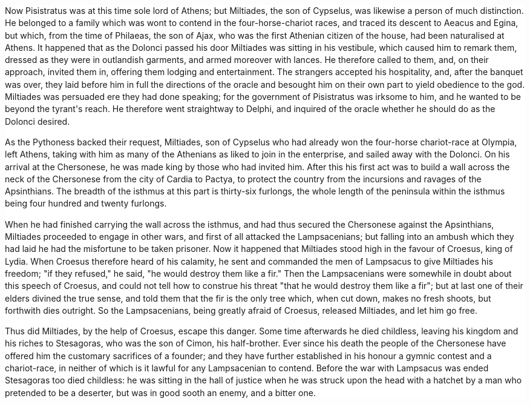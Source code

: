 Now Pisistratus was at this time sole lord of Athens; but
Miltiades, the son of Cypselus, was likewise a person of much
distinction. He belonged to a family which was wont to contend in
the four-horse-chariot races, and traced its descent to Aeacus and
Egina, but which, from the time of Philaeas, the son of Ajax, who
was the first Athenian citizen of the house, had been naturalised at
Athens. It happened that as the Dolonci passed his door Miltiades
was sitting in his vestibule, which caused him to remark them, dressed
as they were in outlandish garments, and armed moreover with lances.
He therefore called to them, and, on their approach, invited them
in, offering them lodging and entertainment. The strangers accepted
his hospitality, and, after the banquet was over, they laid before him
in full the directions of the oracle and besought him on their own
part to yield obedience to the god. Miltiades was persuaded ere they
had done speaking; for the government of Pisistratus was irksome to
him, and he wanted to be beyond the tyrant's reach. He therefore
went straightway to Delphi, and inquired of the oracle whether he
should do as the Dolonci desired.

As the Pythoness backed their request, Miltiades, son of
Cypselus who had already won the four-horse chariot-race at Olympia,
left Athens, taking with him as many of the Athenians as liked to join
in the enterprise, and sailed away with the Dolonci. On his arrival at
the Chersonese, he was made king by those who had invited him. After
this his first act was to build a wall across the neck of the
Chersonese from the city of Cardia to Pactya, to protect the country
from the incursions and ravages of the Apsinthians. The breadth of the
isthmus at this part is thirty-six furlongs, the whole length of the
peninsula within the isthmus being four hundred and twenty furlongs.

When he had finished carrying the wall across the isthmus, and had
thus secured the Chersonese against the Apsinthians, Miltiades
proceeded to engage in other wars, and first of all attacked the
Lampsacenians; but falling into an ambush which they had laid he had
the misfortune to be taken prisoner. Now it happened that Miltiades
stood high in the favour of Croesus, king of Lydia. When Croesus
therefore heard of his calamity, he sent and commanded the men of
Lampsacus to give Miltiades his freedom; "if they refused," he said,
"he would destroy them like a fir." Then the Lampsacenians were
somewhile in doubt about this speech of Croesus, and could not tell
how to construe his threat "that he would destroy them like a fir";
but at last one of their elders divined the true sense, and told
them that the fir is the only tree which, when cut down, makes no
fresh shoots, but forthwith dies outright. So the Lampsacenians, being
greatly afraid of Croesus, released Miltiades, and let him go free.

Thus did Miltiades, by the help of Croesus, escape this danger.
Some time afterwards he died childless, leaving his kingdom and his
riches to Stesagoras, who was the son of Cimon, his half-brother. Ever
since his death the people of the Chersonese have offered him the
customary sacrifices of a founder; and they have further established
in his honour a gymnic contest and a chariot-race, in neither of which
is it lawful for any Lampsacenian to contend. Before the war with
Lampsacus was ended Stesagoras too died childless: he was sitting in
the hall of justice when he was struck upon the head with a hatchet by
a man who pretended to be a deserter, but was in good sooth an
enemy, and a bitter one.
